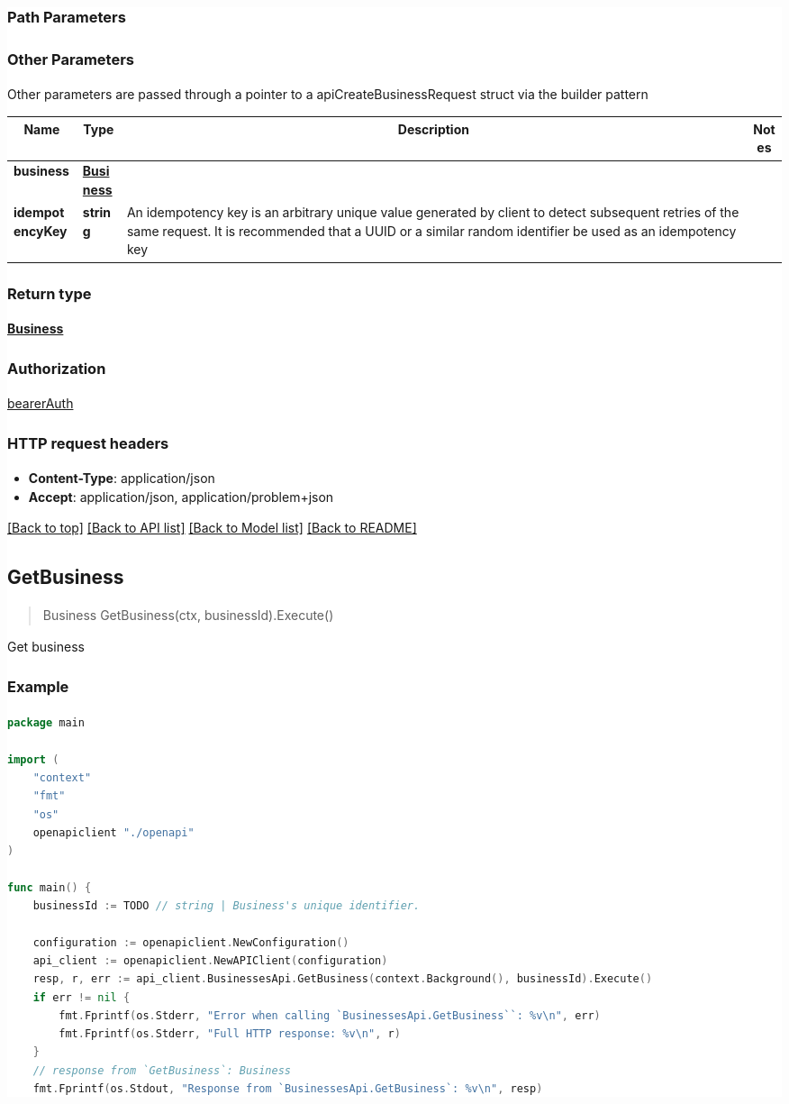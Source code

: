 ### Path Parameters



### Other Parameters

Other parameters are passed through a pointer to a apiCreateBusinessRequest struct via the builder pattern


Name | Type | Description  | Notes
------------- | ------------- | ------------- | -------------
 **business** | [**Business**](Business.md) |  | 
 **idempotencyKey** | **string** | An idempotency key is an arbitrary unique value generated by client to detect subsequent retries of the same request. It is recommended that a UUID or a similar random identifier be used as an idempotency key | 

### Return type

[**Business**](Business.md)

### Authorization

[bearerAuth](../README.md#bearerAuth)

### HTTP request headers

- **Content-Type**: application/json
- **Accept**: application/json, application/problem+json

[[Back to top]](#) [[Back to API list]](../README.md#documentation-for-api-endpoints)
[[Back to Model list]](../README.md#documentation-for-models)
[[Back to README]](../README.md)


## GetBusiness

> Business GetBusiness(ctx, businessId).Execute()

Get business



### Example

```go
package main

import (
    "context"
    "fmt"
    "os"
    openapiclient "./openapi"
)

func main() {
    businessId := TODO // string | Business's unique identifier.

    configuration := openapiclient.NewConfiguration()
    api_client := openapiclient.NewAPIClient(configuration)
    resp, r, err := api_client.BusinessesApi.GetBusiness(context.Background(), businessId).Execute()
    if err != nil {
        fmt.Fprintf(os.Stderr, "Error when calling `BusinessesApi.GetBusiness``: %v\n", err)
        fmt.Fprintf(os.Stderr, "Full HTTP response: %v\n", r)
    }
    // response from `GetBusiness`: Business
    fmt.Fprintf(os.Stdout, "Response from `BusinessesApi.GetBusiness`: %v\n", resp)
```